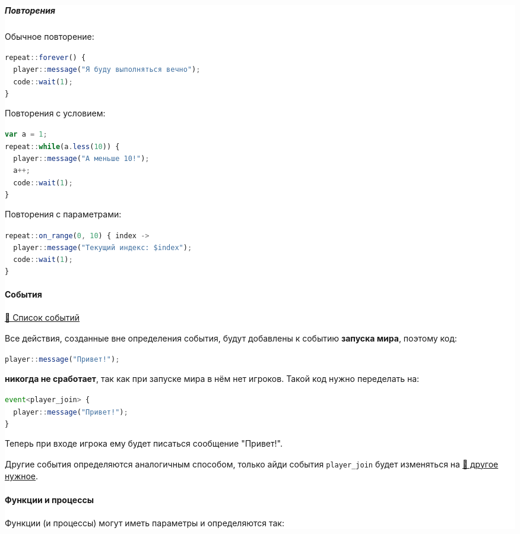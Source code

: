 ##### Повторения

Обычное повторение:

```ts
repeat::forever() {
  player::message("Я буду выполняться вечно");
  code::wait(1);
}
```

Повторения с условием:

```ts
var a = 1;
repeat::while(a.less(10)) {
  player::message("A меньше 10!");
  a++;
  code::wait(1);
}
```

Повторения с параметрами:

```ts
repeat::on_range(0, 10) { index ->
  player::message("Текущий индекс: $index");
  code::wait(1);
}
```

#### События

[📓 Список событий](/docs/events.md)

Все действия, созданные вне определения события, будут добавлены к событию **запуска мира**, поэтому код:

```ts
player::message("Привет!");
```

**никогда не сработает**, так как при запуске мира в нём нет игроков. Такой код нужно переделать на:

```ts
event<player_join> {
  player::message("Привет!");
}
```

Теперь при входе игрока ему будет писаться сообщение "Привет!".

Другие события определяются аналогичным способом, только айди события `player_join` будет изменяться на [📓 другое нужное](/docs/events.md).

#### Функции и процессы

Функции (и процессы) могут иметь параметры и определяются так:
